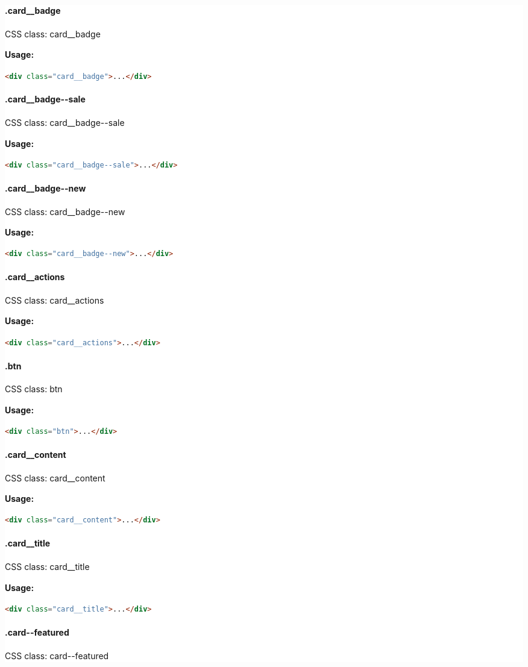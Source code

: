 #### .card__badge
CSS class: card__badge

**Usage:**
```html
<div class="card__badge">...</div>
```

#### .card__badge--sale
CSS class: card__badge--sale

**Usage:**
```html
<div class="card__badge--sale">...</div>
```

#### .card__badge--new
CSS class: card__badge--new

**Usage:**
```html
<div class="card__badge--new">...</div>
```

#### .card__actions
CSS class: card__actions

**Usage:**
```html
<div class="card__actions">...</div>
```

#### .btn
CSS class: btn

**Usage:**
```html
<div class="btn">...</div>
```

#### .card__content
CSS class: card__content

**Usage:**
```html
<div class="card__content">...</div>
```

#### .card__title
CSS class: card__title

**Usage:**
```html
<div class="card__title">...</div>
```

#### .card--featured
CSS class: card--featured
